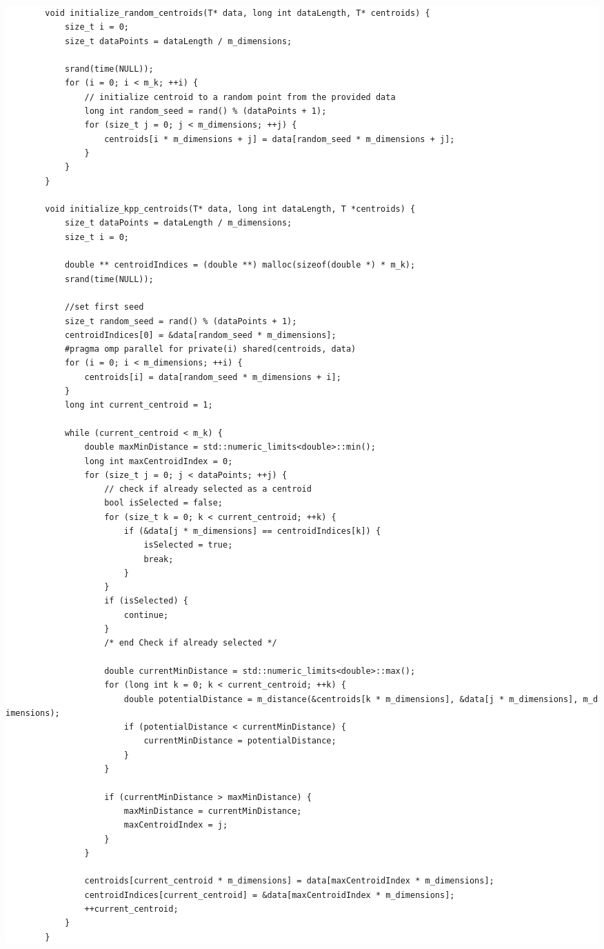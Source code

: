
            void initialize_random_centroids(T* data, long int dataLength, T* centroids) { 
                size_t i = 0;
                size_t dataPoints = dataLength / m_dimensions;

                srand(time(NULL)); 
                for (i = 0; i < m_k; ++i) {
                    // initialize centroid to a random point from the provided data
                    long int random_seed = rand() % (dataPoints + 1);
                    for (size_t j = 0; j < m_dimensions; ++j) {
                        centroids[i * m_dimensions + j] = data[random_seed * m_dimensions + j];
                    }
                }
            }

            void initialize_kpp_centroids(T* data, long int dataLength, T *centroids) {
                size_t dataPoints = dataLength / m_dimensions;
                size_t i = 0;

                double ** centroidIndices = (double **) malloc(sizeof(double *) * m_k);
                srand(time(NULL)); 

                //set first seed
                size_t random_seed = rand() % (dataPoints + 1);
                centroidIndices[0] = &data[random_seed * m_dimensions];
                #pragma omp parallel for private(i) shared(centroids, data)
                for (i = 0; i < m_dimensions; ++i) {
                    centroids[i] = data[random_seed * m_dimensions + i];
                }
                long int current_centroid = 1;

                while (current_centroid < m_k) {
                    double maxMinDistance = std::numeric_limits<double>::min();
                    long int maxCentroidIndex = 0;
                    for (size_t j = 0; j < dataPoints; ++j) {
                        // check if already selected as a centroid
                        bool isSelected = false;
                        for (size_t k = 0; k < current_centroid; ++k) {
                            if (&data[j * m_dimensions] == centroidIndices[k]) {
                                isSelected = true;
                                break;
                            }
                        }
                        if (isSelected) {
                            continue;
                        }
                        /* end Check if already selected */
                        
                        double currentMinDistance = std::numeric_limits<double>::max();
                        for (long int k = 0; k < current_centroid; ++k) {
                            double potentialDistance = m_distance(&centroids[k * m_dimensions], &data[j * m_dimensions], m_dimensions);
                            if (potentialDistance < currentMinDistance) {
                                currentMinDistance = potentialDistance;
                            }
                        }

                        if (currentMinDistance > maxMinDistance) {
                            maxMinDistance = currentMinDistance;
                            maxCentroidIndex = j;
                        }
                    }

                    centroids[current_centroid * m_dimensions] = data[maxCentroidIndex * m_dimensions];
                    centroidIndices[current_centroid] = &data[maxCentroidIndex * m_dimensions];
                    ++current_centroid;
                }
            }